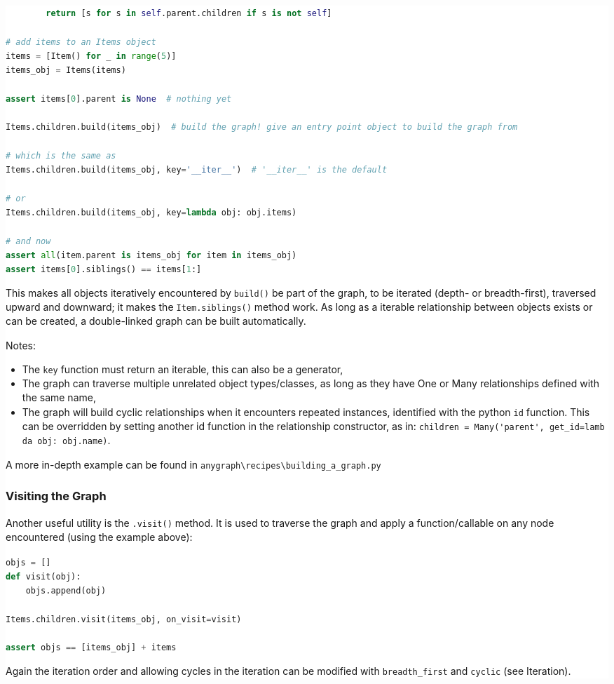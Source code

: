 ```python
        return [s for s in self.parent.children if s is not self] 

# add items to an Items object
items = [Item() for _ in range(5)] 
items_obj = Items(items)

assert items[0].parent is None  # nothing yet

Items.children.build(items_obj)  # build the graph! give an entry point object to build the graph from

# which is the same as
Items.children.build(items_obj, key='__iter__')  # '__iter__' is the default

# or
Items.children.build(items_obj, key=lambda obj: obj.items)

# and now
assert all(item.parent is items_obj for item in items_obj)
assert items[0].siblings() == items[1:]
```
This makes all objects iteratively encountered by `build()` be part of the graph, to be iterated (depth- or breadth-first), traversed upward and downward; it makes the `Item.siblings()` method work. As long as a iterable relationship between objects exists or can be created, a double-linked graph can be built automatically.

Notes:
* The `key` function must return an iterable, this can also be a generator,
* The graph can traverse multiple unrelated object types/classes, as long as they have One or Many relationships defined with the same name,
* The graph will build cyclic relationships when it encounters repeated instances, identified with the python `id` function. This can be overridden by setting another id function in the relationship constructor, as in: `children = Many('parent', get_id=lambda obj: obj.name)`. 

A more in-depth example can be found in `anygraph\recipes\building_a_graph.py`

### Visiting the Graph

Another useful utility is the `.visit()` method. It is used to traverse the graph and apply a function/callable on any node encountered (using the example above):
```python
objs = []
def visit(obj):
    objs.append(obj)

Items.children.visit(items_obj, on_visit=visit)

assert objs == [items_obj] + items
```
Again the iteration order and allowing cycles in the iteration can be modified with `breadth_first` and `cyclic` (see Iteration).
